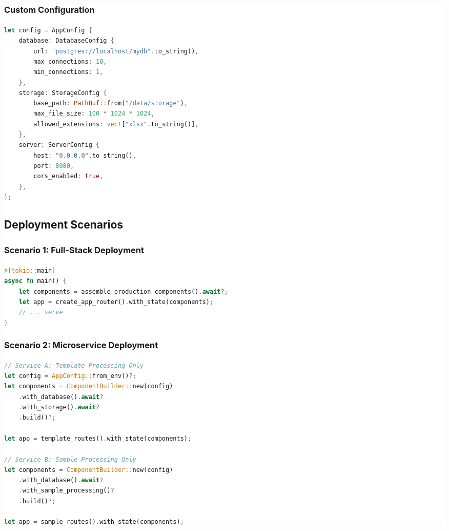 ### Custom Configuration
```rust
let config = AppConfig {
    database: DatabaseConfig {
        url: "postgres://localhost/mydb".to_string(),
        max_connections: 10,
        min_connections: 1,
    },
    storage: StorageConfig {
        base_path: PathBuf::from("/data/storage"),
        max_file_size: 100 * 1024 * 1024,
        allowed_extensions: vec!["xlsx".to_string()],
    },
    server: ServerConfig {
        host: "0.0.0.0".to_string(),
        port: 8080,
        cors_enabled: true,
    },
};
```

## Deployment Scenarios

### Scenario 1: Full-Stack Deployment
```rust
#[tokio::main]
async fn main() {
    let components = assemble_production_components().await?;
    let app = create_app_router().with_state(components);
    // ... serve
}
```

### Scenario 2: Microservice Deployment
```rust
// Service A: Template Processing Only
let config = AppConfig::from_env()?;
let components = ComponentBuilder::new(config)
    .with_database().await?
    .with_storage().await?
    .build()?;

let app = template_routes().with_state(components);

// Service B: Sample Processing Only  
let components = ComponentBuilder::new(config)
    .with_database().await?
    .with_sample_processing()?
    .build()?;

let app = sample_routes().with_state(components);
```
